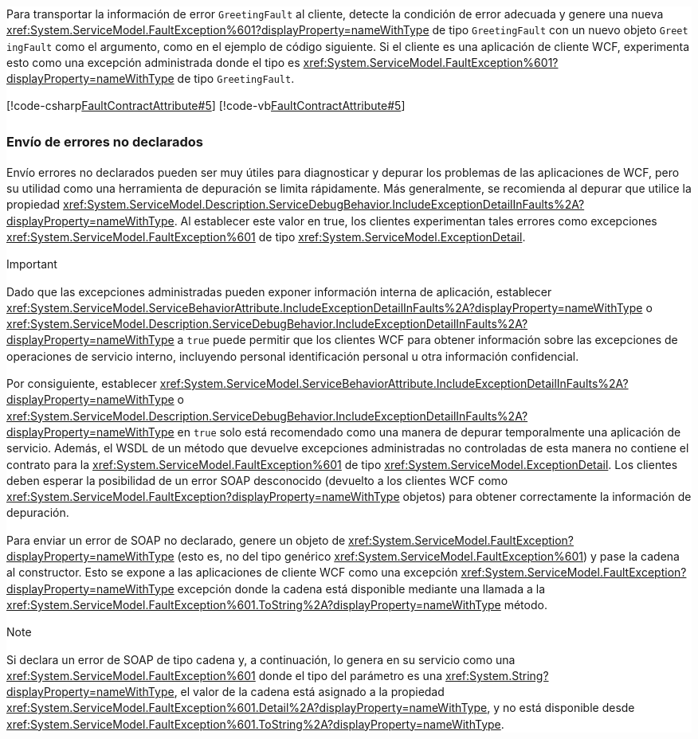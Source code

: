 Para transportar la información de error `GreetingFault` al cliente, detecte la condición de error adecuada y genere una nueva <xref:System.ServiceModel.FaultException%601?displayProperty=nameWithType> de tipo `GreetingFault` con un nuevo objeto `GreetingFault` como el argumento, como en el ejemplo de código siguiente. Si el cliente es una aplicación de cliente WCF, experimenta esto como una excepción administrada donde el tipo es <xref:System.ServiceModel.FaultException%601?displayProperty=nameWithType> de tipo `GreetingFault`.  
  
 [!code-csharp[FaultContractAttribute#5](../../../samples/snippets/csharp/VS_Snippets_CFX/faultcontractattribute/cs/services.cs#5)]
 [!code-vb[FaultContractAttribute#5](../../../samples/snippets/visualbasic/VS_Snippets_CFX/faultcontractattribute/vb/services.vb#5)]  
  
### <a name="sending-undeclared-faults"></a>Envío de errores no declarados  
 Envío errores no declarados pueden ser muy útiles para diagnosticar y depurar los problemas de las aplicaciones de WCF, pero su utilidad como una herramienta de depuración se limita rápidamente. Más generalmente, se recomienda al depurar que utilice la propiedad <xref:System.ServiceModel.Description.ServiceDebugBehavior.IncludeExceptionDetailInFaults%2A?displayProperty=nameWithType>. Al establecer este valor en true, los clientes experimentan tales errores como excepciones <xref:System.ServiceModel.FaultException%601> de tipo <xref:System.ServiceModel.ExceptionDetail>.  
  
> [!IMPORTANT]
>  Dado que las excepciones administradas pueden exponer información interna de aplicación, establecer <xref:System.ServiceModel.ServiceBehaviorAttribute.IncludeExceptionDetailInFaults%2A?displayProperty=nameWithType> o <xref:System.ServiceModel.Description.ServiceDebugBehavior.IncludeExceptionDetailInFaults%2A?displayProperty=nameWithType> a `true` puede permitir que los clientes WCF para obtener información sobre las excepciones de operaciones de servicio interno, incluyendo personal identificación personal u otra información confidencial.  
>   
>  Por consiguiente, establecer <xref:System.ServiceModel.ServiceBehaviorAttribute.IncludeExceptionDetailInFaults%2A?displayProperty=nameWithType> o <xref:System.ServiceModel.Description.ServiceDebugBehavior.IncludeExceptionDetailInFaults%2A?displayProperty=nameWithType> en `true` solo está recomendado como una manera de depurar temporalmente una aplicación de servicio. Además, el WSDL de un método que devuelve excepciones administradas no controladas de esta manera no contiene el contrato para la <xref:System.ServiceModel.FaultException%601> de tipo <xref:System.ServiceModel.ExceptionDetail>. Los clientes deben esperar la posibilidad de un error SOAP desconocido (devuelto a los clientes WCF como <xref:System.ServiceModel.FaultException?displayProperty=nameWithType> objetos) para obtener correctamente la información de depuración.  
  
 Para enviar un error de SOAP no declarado, genere un objeto de <xref:System.ServiceModel.FaultException?displayProperty=nameWithType> (esto es, no del tipo genérico <xref:System.ServiceModel.FaultException%601>) y pase la cadena al constructor. Esto se expone a las aplicaciones de cliente WCF como una excepción <xref:System.ServiceModel.FaultException?displayProperty=nameWithType> excepción donde la cadena está disponible mediante una llamada a la <xref:System.ServiceModel.FaultException%601.ToString%2A?displayProperty=nameWithType> método.  
  
> [!NOTE]
>  Si declara un error de SOAP de tipo cadena y, a continuación, lo genera en su servicio como una <xref:System.ServiceModel.FaultException%601> donde el tipo del parámetro es una <xref:System.String?displayProperty=nameWithType>, el valor de la cadena está asignado a la propiedad <xref:System.ServiceModel.FaultException%601.Detail%2A?displayProperty=nameWithType>, y no está disponible desde <xref:System.ServiceModel.FaultException%601.ToString%2A?displayProperty=nameWithType>.  
  
